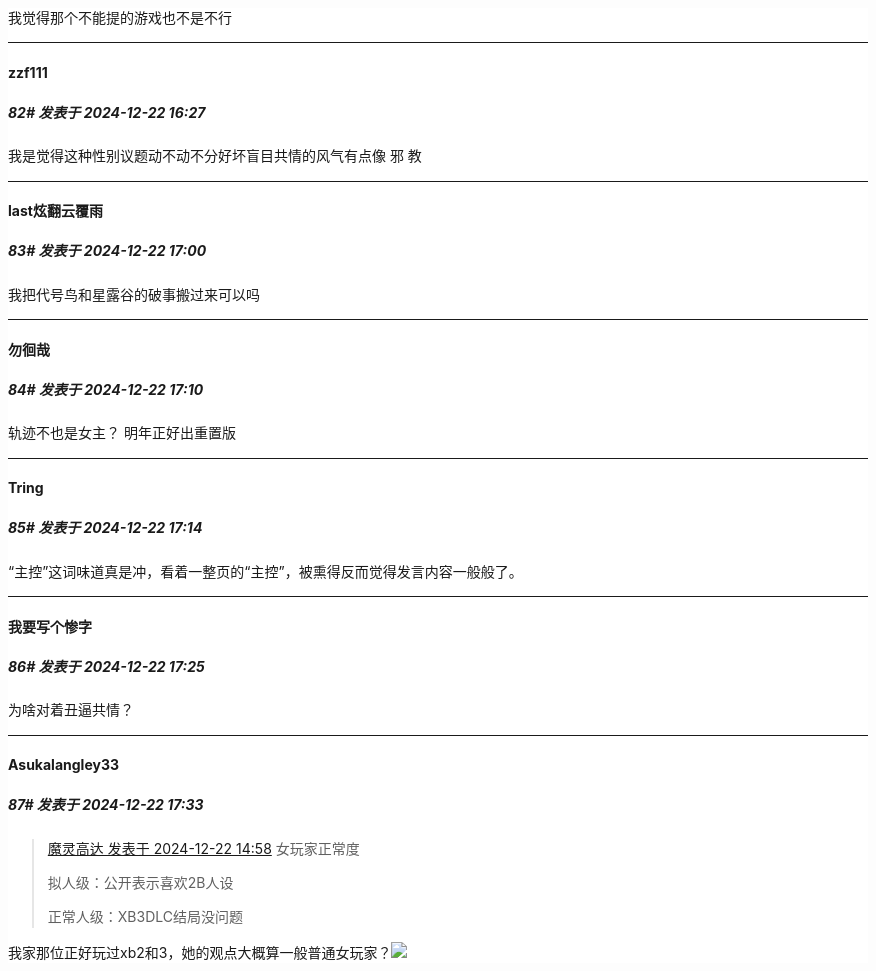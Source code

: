 我觉得那个不能提的游戏也不是不行


*****

####  zzf111  
##### 82#       发表于 2024-12-22 16:27

我是觉得这种性别议题动不动不分好坏盲目共情的风气有点像 邪 教 


*****

####  last炫翻云覆雨  
##### 83#       发表于 2024-12-22 17:00

我把代号鸟和星露谷的破事搬过来可以吗


*****

####  勿徊哉  
##### 84#       发表于 2024-12-22 17:10

轨迹不也是女主？
明年正好出重置版


*****

####  Tring  
##### 85#       发表于 2024-12-22 17:14

“主控”这词味道真是冲，看着一整页的“主控”，被熏得反而觉得发言内容一般般了。


*****

####  我要写个惨字  
##### 86#       发表于 2024-12-22 17:25

为啥对着丑逼共情？


*****

####  Asukalangley33  
##### 87#       发表于 2024-12-22 17:33

<blockquote><a href="httphttps://bbs.saraba1st.com/2b/forum.php?mod=redirect&amp;goto=findpost&amp;pid=66987725&amp;ptid=2215633" target="_blank">魔灵高达 发表于 2024-12-22 14:58</a>
女玩家正常度

拟人级：公开表示喜欢2B人设

正常人级：XB3DLC结局没问题</blockquote>
我家那位正好玩过xb2和3，她的观点大概算一般普通女玩家？<img src="https://static.saraba1st.com/image/smiley/face2017/067.png" referrerpolicy="no-referrer">

